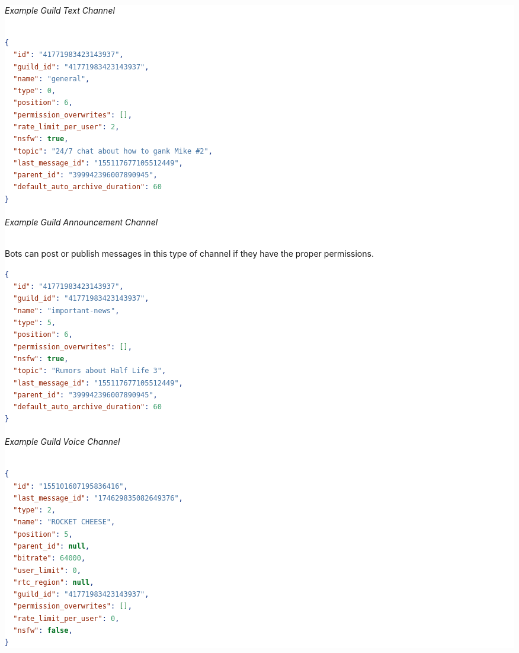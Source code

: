 ###### Example Guild Text Channel

```json
{
  "id": "41771983423143937",
  "guild_id": "41771983423143937",
  "name": "general",
  "type": 0,
  "position": 6,
  "permission_overwrites": [],
  "rate_limit_per_user": 2,
  "nsfw": true,
  "topic": "24/7 chat about how to gank Mike #2",
  "last_message_id": "155117677105512449",
  "parent_id": "399942396007890945",
  "default_auto_archive_duration": 60
}
```

###### Example Guild Announcement Channel

Bots can post or publish messages in this type of channel if they have the proper permissions.

```json
{
  "id": "41771983423143937",
  "guild_id": "41771983423143937",
  "name": "important-news",
  "type": 5,
  "position": 6,
  "permission_overwrites": [],
  "nsfw": true,
  "topic": "Rumors about Half Life 3",
  "last_message_id": "155117677105512449",
  "parent_id": "399942396007890945",
  "default_auto_archive_duration": 60
}
```

###### Example Guild Voice Channel

```json
{
  "id": "155101607195836416",
  "last_message_id": "174629835082649376",
  "type": 2,
  "name": "ROCKET CHEESE",
  "position": 5,
  "parent_id": null,
  "bitrate": 64000,
  "user_limit": 0,
  "rtc_region": null,
  "guild_id": "41771983423143937",
  "permission_overwrites": [],
  "rate_limit_per_user": 0,
  "nsfw": false,
}
```
